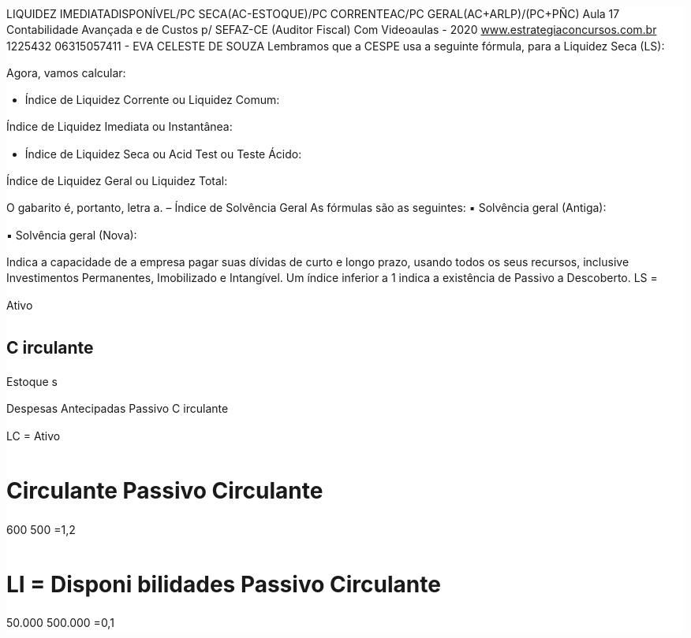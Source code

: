 LIQUIDEZ
IMEDIATADISPONÍVEL/PC SECA(AC-ESTOQUE)/PC
CORRENTEAC/PC
GERAL(AC+ARLP)/(PC+PÑC) Aula 17
Contabilidade Avançada e de Custos p/ SEFAZ-CE (Auditor Fiscal) Com Videoaulas - 2020 www.estrategiaconcursos.com.br 1225432
06315057411 - EVA CELESTE DE SOUZA 
Lembramos que a CESPE usa a seguinte fórmula, para a Liquidez Seca (LS):

Agora, vamos calcular:
- Índice de Liquidez Corrente ou Liquidez Comum:

Índice de Liquidez Imediata ou Instantânea:

- Índice de Liquidez  Seca ou Acid Test ou Teste Ácido:

Índice de Liquidez Geral ou Liquidez Total:


O gabarito é, portanto, letra a.
– Índice de Solvência Geral As fórmulas são as seguintes:
▪ Solvência geral (Antiga):

▪ Solvência geral (Nova):


Indica a capacidade de a  empresa pagar suas dívidas de curto e longo  prazo, usando todos os seus recursos, inclusive Investimentos Permanentes, Imobilizado e Intangível.
Um índice inferior a 1 indica a existência de Passivo a Descoberto.
LS =

Ativo

C
irculante
-

Estoque
s

Despesas Antecipadas Passivo
C
irculante

LC =
Ativo

Circulante
Passivo Circulante
=
600
500
=1,2

LI =
Disponi
bilidades
Passivo Circulante
=
50.000
500.000
=0,1
